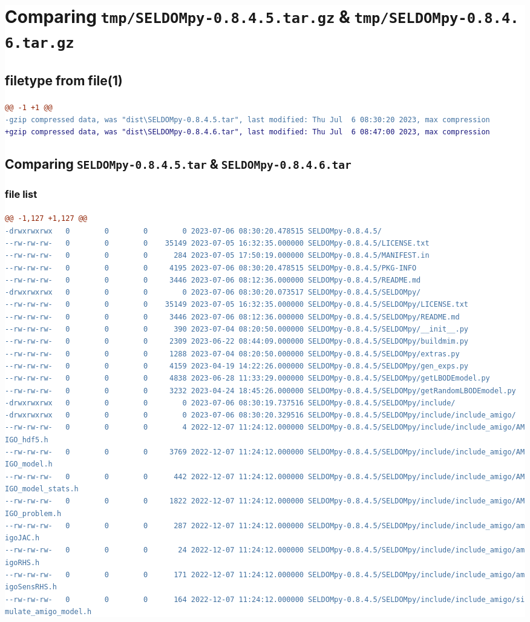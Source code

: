 # Comparing `tmp/SELDOMpy-0.8.4.5.tar.gz` & `tmp/SELDOMpy-0.8.4.6.tar.gz`

## filetype from file(1)

```diff
@@ -1 +1 @@
-gzip compressed data, was "dist\SELDOMpy-0.8.4.5.tar", last modified: Thu Jul  6 08:30:20 2023, max compression
+gzip compressed data, was "dist\SELDOMpy-0.8.4.6.tar", last modified: Thu Jul  6 08:47:00 2023, max compression
```

## Comparing `SELDOMpy-0.8.4.5.tar` & `SELDOMpy-0.8.4.6.tar`

### file list

```diff
@@ -1,127 +1,127 @@
-drwxrwxrwx   0        0        0        0 2023-07-06 08:30:20.478515 SELDOMpy-0.8.4.5/
--rw-rw-rw-   0        0        0    35149 2023-07-05 16:32:35.000000 SELDOMpy-0.8.4.5/LICENSE.txt
--rw-rw-rw-   0        0        0      284 2023-07-05 17:50:19.000000 SELDOMpy-0.8.4.5/MANIFEST.in
--rw-rw-rw-   0        0        0     4195 2023-07-06 08:30:20.478515 SELDOMpy-0.8.4.5/PKG-INFO
--rw-rw-rw-   0        0        0     3446 2023-07-06 08:12:36.000000 SELDOMpy-0.8.4.5/README.md
-drwxrwxrwx   0        0        0        0 2023-07-06 08:30:20.073517 SELDOMpy-0.8.4.5/SELDOMpy/
--rw-rw-rw-   0        0        0    35149 2023-07-05 16:32:35.000000 SELDOMpy-0.8.4.5/SELDOMpy/LICENSE.txt
--rw-rw-rw-   0        0        0     3446 2023-07-06 08:12:36.000000 SELDOMpy-0.8.4.5/SELDOMpy/README.md
--rw-rw-rw-   0        0        0      390 2023-07-04 08:20:50.000000 SELDOMpy-0.8.4.5/SELDOMpy/__init__.py
--rw-rw-rw-   0        0        0     2309 2023-06-22 08:44:09.000000 SELDOMpy-0.8.4.5/SELDOMpy/buildmim.py
--rw-rw-rw-   0        0        0     1288 2023-07-04 08:20:50.000000 SELDOMpy-0.8.4.5/SELDOMpy/extras.py
--rw-rw-rw-   0        0        0     4159 2023-04-19 14:22:26.000000 SELDOMpy-0.8.4.5/SELDOMpy/gen_exps.py
--rw-rw-rw-   0        0        0     4838 2023-06-28 11:33:29.000000 SELDOMpy-0.8.4.5/SELDOMpy/getLBODEmodel.py
--rw-rw-rw-   0        0        0     3232 2023-04-24 18:45:26.000000 SELDOMpy-0.8.4.5/SELDOMpy/getRandomLBODEmodel.py
-drwxrwxrwx   0        0        0        0 2023-07-06 08:30:19.737516 SELDOMpy-0.8.4.5/SELDOMpy/include/
-drwxrwxrwx   0        0        0        0 2023-07-06 08:30:20.329516 SELDOMpy-0.8.4.5/SELDOMpy/include/include_amigo/
--rw-rw-rw-   0        0        0        4 2022-12-07 11:24:12.000000 SELDOMpy-0.8.4.5/SELDOMpy/include/include_amigo/AMIGO_hdf5.h
--rw-rw-rw-   0        0        0     3769 2022-12-07 11:24:12.000000 SELDOMpy-0.8.4.5/SELDOMpy/include/include_amigo/AMIGO_model.h
--rw-rw-rw-   0        0        0      442 2022-12-07 11:24:12.000000 SELDOMpy-0.8.4.5/SELDOMpy/include/include_amigo/AMIGO_model_stats.h
--rw-rw-rw-   0        0        0     1822 2022-12-07 11:24:12.000000 SELDOMpy-0.8.4.5/SELDOMpy/include/include_amigo/AMIGO_problem.h
--rw-rw-rw-   0        0        0      287 2022-12-07 11:24:12.000000 SELDOMpy-0.8.4.5/SELDOMpy/include/include_amigo/amigoJAC.h
--rw-rw-rw-   0        0        0       24 2022-12-07 11:24:12.000000 SELDOMpy-0.8.4.5/SELDOMpy/include/include_amigo/amigoRHS.h
--rw-rw-rw-   0        0        0      171 2022-12-07 11:24:12.000000 SELDOMpy-0.8.4.5/SELDOMpy/include/include_amigo/amigoSensRHS.h
--rw-rw-rw-   0        0        0      164 2022-12-07 11:24:12.000000 SELDOMpy-0.8.4.5/SELDOMpy/include/include_amigo/simulate_amigo_model.h
```